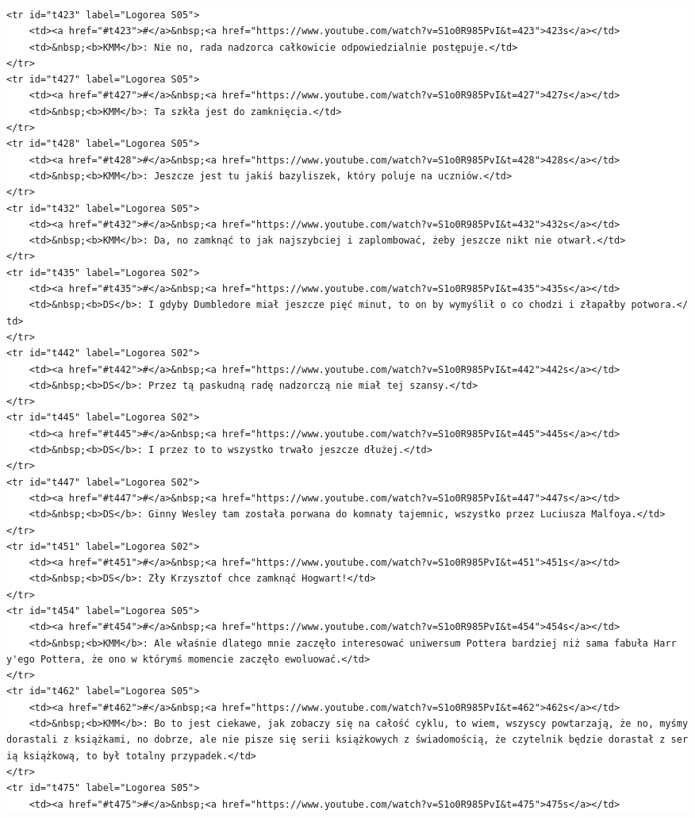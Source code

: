     <tr id="t423" label="Logorea S05">
        <td><a href="#t423">#</a>&nbsp;<a href="https://www.youtube.com/watch?v=S1o0R985PvI&t=423">423s</a></td>
        <td>&nbsp;<b>KMM</b>: Nie no, rada nadzorca całkowicie odpowiedzialnie postępuje.</td>
    </tr>
    <tr id="t427" label="Logorea S05">
        <td><a href="#t427">#</a>&nbsp;<a href="https://www.youtube.com/watch?v=S1o0R985PvI&t=427">427s</a></td>
        <td>&nbsp;<b>KMM</b>: Ta szkła jest do zamknięcia.</td>
    </tr>
    <tr id="t428" label="Logorea S05">
        <td><a href="#t428">#</a>&nbsp;<a href="https://www.youtube.com/watch?v=S1o0R985PvI&t=428">428s</a></td>
        <td>&nbsp;<b>KMM</b>: Jeszcze jest tu jakiś bazyliszek, który poluje na uczniów.</td>
    </tr>
    <tr id="t432" label="Logorea S05">
        <td><a href="#t432">#</a>&nbsp;<a href="https://www.youtube.com/watch?v=S1o0R985PvI&t=432">432s</a></td>
        <td>&nbsp;<b>KMM</b>: Da, no zamknąć to jak najszybciej i zaplombować, żeby jeszcze nikt nie otwarł.</td>
    </tr>
    <tr id="t435" label="Logorea S02">
        <td><a href="#t435">#</a>&nbsp;<a href="https://www.youtube.com/watch?v=S1o0R985PvI&t=435">435s</a></td>
        <td>&nbsp;<b>DS</b>: I gdyby Dumbledore miał jeszcze pięć minut, to on by wymyślił o co chodzi i złapałby potwora.</td>
    </tr>
    <tr id="t442" label="Logorea S02">
        <td><a href="#t442">#</a>&nbsp;<a href="https://www.youtube.com/watch?v=S1o0R985PvI&t=442">442s</a></td>
        <td>&nbsp;<b>DS</b>: Przez tą paskudną radę nadzorczą nie miał tej szansy.</td>
    </tr>
    <tr id="t445" label="Logorea S02">
        <td><a href="#t445">#</a>&nbsp;<a href="https://www.youtube.com/watch?v=S1o0R985PvI&t=445">445s</a></td>
        <td>&nbsp;<b>DS</b>: I przez to to wszystko trwało jeszcze dłużej.</td>
    </tr>
    <tr id="t447" label="Logorea S02">
        <td><a href="#t447">#</a>&nbsp;<a href="https://www.youtube.com/watch?v=S1o0R985PvI&t=447">447s</a></td>
        <td>&nbsp;<b>DS</b>: Ginny Wesley tam została porwana do komnaty tajemnic, wszystko przez Luciusza Malfoya.</td>
    </tr>
    <tr id="t451" label="Logorea S02">
        <td><a href="#t451">#</a>&nbsp;<a href="https://www.youtube.com/watch?v=S1o0R985PvI&t=451">451s</a></td>
        <td>&nbsp;<b>DS</b>: Zły Krzysztof chce zamknąć Hogwart!</td>
    </tr>
    <tr id="t454" label="Logorea S05">
        <td><a href="#t454">#</a>&nbsp;<a href="https://www.youtube.com/watch?v=S1o0R985PvI&t=454">454s</a></td>
        <td>&nbsp;<b>KMM</b>: Ale właśnie dlatego mnie zaczęło interesować uniwersum Pottera bardziej niż sama fabuła Harry'ego Pottera, że ono w którymś momencie zaczęło ewoluować.</td>
    </tr>
    <tr id="t462" label="Logorea S05">
        <td><a href="#t462">#</a>&nbsp;<a href="https://www.youtube.com/watch?v=S1o0R985PvI&t=462">462s</a></td>
        <td>&nbsp;<b>KMM</b>: Bo to jest ciekawe, jak zobaczy się na całość cyklu, to wiem, wszyscy powtarzają, że no, myśmy dorastali z książkami, no dobrze, ale nie pisze się serii książkowych z świadomością, że czytelnik będzie dorastał z serią książkową, to był totalny przypadek.</td>
    </tr>
    <tr id="t475" label="Logorea S05">
        <td><a href="#t475">#</a>&nbsp;<a href="https://www.youtube.com/watch?v=S1o0R985PvI&t=475">475s</a></td>